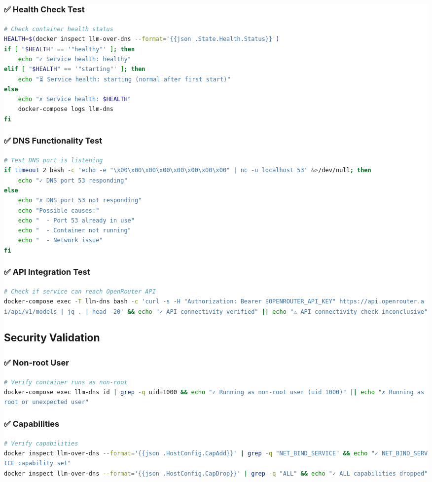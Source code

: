 ### ✅ Health Check Test

```bash
# Check container health status
HEALTH=$(docker inspect llm-over-dns --format='{{json .State.Health.Status}}')
if [ "$HEALTH" == '"healthy"' ]; then
    echo "✓ Service health: healthy"
elif [ "$HEALTH" == '"starting"' ]; then
    echo "⏳ Service health: starting (normal after first start)"
else
    echo "✗ Service health: $HEALTH"
    docker-compose logs llm-dns
fi
```

### ✅ DNS Functionality Test

```bash
# Test DNS port is listening
if timeout 2 bash -c 'echo -e "\x00\x00\x00\x00\x00\x00\x00\x00" | nc -u localhost 53' &>/dev/null; then
    echo "✓ DNS port 53 responding"
else
    echo "✗ DNS port 53 not responding"
    echo "Possible causes:"
    echo "  - Port 53 already in use"
    echo "  - Container not running"
    echo "  - Network issue"
fi
```

### ✅ API Integration Test

```bash
# Check if service can reach OpenRouter API
docker-compose exec -T llm-dns bash -c 'curl -s -H "Authorization: Bearer $OPENROUTER_API_KEY" https://api.openrouter.ai/api/v1/models | jq . | head -20' && echo "✓ API connectivity verified" || echo "⚠ API connectivity check inconclusive"
```

## Security Validation

### ✅ Non-root User

```bash
# Verify container runs as non-root
docker-compose exec llm-dns id | grep -q uid=1000 && echo "✓ Running as non-root user (uid 1000)" || echo "✗ Running as root or unexpected user"
```

### ✅ Capabilities

```bash
# Verify capabilities
docker inspect llm-over-dns --format='{{json .HostConfig.CapAdd}}' | grep -q "NET_BIND_SERVICE" && echo "✓ NET_BIND_SERVICE capability set"
docker inspect llm-over-dns --format='{{json .HostConfig.CapDrop}}' | grep -q "ALL" && echo "✓ ALL capabilities dropped"
```
